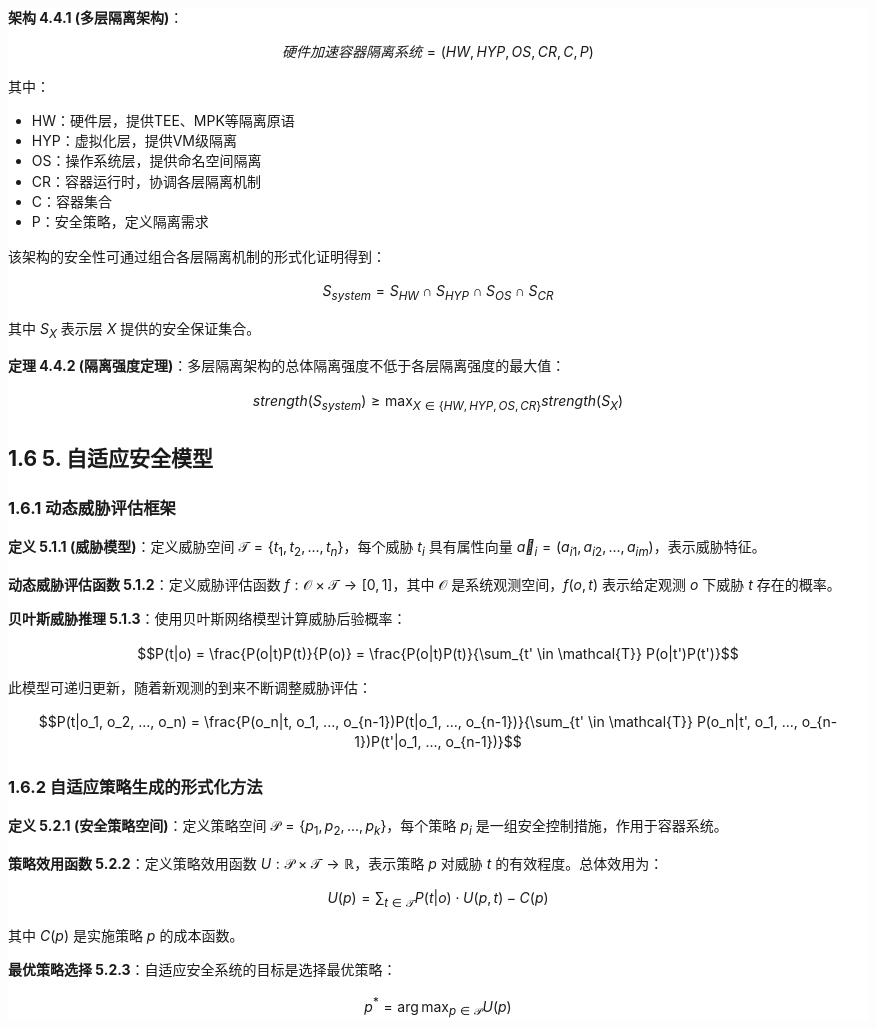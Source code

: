 **架构 4.4.1 (多层隔离架构)**：

```math
硬件加速容器隔离系统 = (HW, HYP, OS, CR, C, P)

```

其中：

- HW：硬件层，提供TEE、MPK等隔离原语
- HYP：虚拟化层，提供VM级隔离
- OS：操作系统层，提供命名空间隔离
- CR：容器运行时，协调各层隔离机制
- C：容器集合
- P：安全策略，定义隔离需求

该架构的安全性可通过组合各层隔离机制的形式化证明得到：

$$S_{system} = S_{HW} \cap S_{HYP} \cap S_{OS} \cap S_{CR}$$

其中 $S_X$ 表示层 $X$ 提供的安全保证集合。

**定理 4.4.2 (隔离强度定理)**：多层隔离架构的总体隔离强度不低于各层隔离强度的最大值：

$$strength(S_{system}) \geq \max_{X \in \{HW, HYP, OS, CR\}} strength(S_X)$$

## 1.6 5. 自适应安全模型

### 1.6.1 动态威胁评估框架

**定义 5.1.1 (威胁模型)**：定义威胁空间 $\mathcal{T} = \{t_1, t_2, ..., t_n\}$，每个威胁 $t_i$ 具有属性向量 $\vec{a}_i = (a_{i1}, a_{i2}, ..., a_{im})$，表示威胁特征。

**动态威胁评估函数 5.1.2**：定义威胁评估函数 $f: \mathcal{O} \times \mathcal{T} \rightarrow [0,1]$，其中 $\mathcal{O}$ 是系统观测空间，$f(o, t)$ 表示给定观测 $o$ 下威胁 $t$ 存在的概率。

**贝叶斯威胁推理 5.1.3**：使用贝叶斯网络模型计算威胁后验概率：

$$P(t|o) = \frac{P(o|t)P(t)}{P(o)} = \frac{P(o|t)P(t)}{\sum_{t' \in \mathcal{T}} P(o|t')P(t')}$$

此模型可递归更新，随着新观测的到来不断调整威胁评估：

$$P(t|o_1, o_2, ..., o_n) = \frac{P(o_n|t, o_1, ..., o_{n-1})P(t|o_1, ..., o_{n-1})}{\sum_{t' \in \mathcal{T}} P(o_n|t', o_1, ..., o_{n-1})P(t'|o_1, ..., o_{n-1})}$$

### 1.6.2 自适应策略生成的形式化方法

**定义 5.2.1 (安全策略空间)**：定义策略空间 $\mathcal{P} = \{p_1, p_2, ..., p_k\}$，每个策略 $p_i$ 是一组安全控制措施，作用于容器系统。

**策略效用函数 5.2.2**：定义策略效用函数 $U: \mathcal{P} \times \mathcal{T} \rightarrow \mathbb{R}$，表示策略 $p$ 对威胁 $t$ 的有效程度。总体效用为：

$$U(p) = \sum_{t \in \mathcal{T}} P(t|o) \cdot U(p, t) - C(p)$$

其中 $C(p)$ 是实施策略 $p$ 的成本函数。

**最优策略选择 5.2.3**：自适应安全系统的目标是选择最优策略：

$$p^* = \arg\max_{p \in \mathcal{P}} U(p)$$
